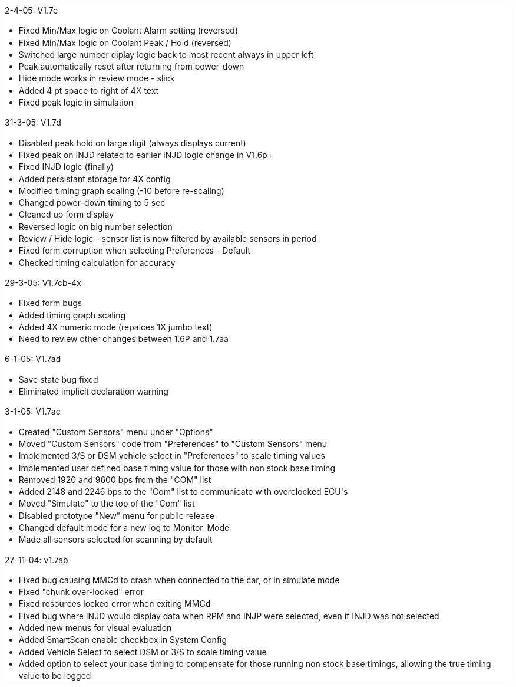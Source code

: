 2-4-05: V1.7e
- Fixed Min/Max logic on Coolant Alarm setting (reversed)
- Fixed Min/Max logic on Coolant Peak / Hold (reversed)
- Switched large number diplay logic back to most recent always in upper left
- Peak automatically reset after returning from power-down
- Hide mode works in review mode - slick
- Added 4 pt space to right of 4X text
- Fixed peak logic in simulation
		
31-3-05: V1.7d
- Disabled peak hold on large digit (always displays current)
- Fixed peak on INJD related to earlier INJD logic change in V1.6p+
- Fixed INJD logic (finally)
- Added persistant storage for 4X config 
- Modified timing graph scaling (-10 before re-scaling)
- Changed power-down timing to 5 sec
- Cleaned up form display
- Reversed logic on big number selection 
- Review / Hide logic - sensor list is now filtered by available sensors in period
- Fixed form corruption when selecting Preferences - Default
- Checked timing calculation for accuracy
	
29-3-05: V1.7cb-4x
- Fixed form bugs
- Added timing graph scaling
- Added 4X numeric mode (repalces 1X jumbo text)
- Need to review other changes between 1.6P and 1.7aa

6-1-05: V1.7ad
- Save state bug fixed
- Eliminated implicit declaration warning

3-1-05: V1.7ac
- Created "Custom Sensors" menu under "Options"
- Moved "Custom Sensors" code from "Preferences" to "Custom Sensors" menu
- Implemented 3/S or DSM vehicle select in "Preferences" to scale timing values
- Implemented user defined base timing value for those with non stock base timing
- Removed 1920 and 9600 bps from the "COM" list
- Added 2148 and 2246 bps to the "Com" list to communicate with overclocked ECU's
- Moved "Simulate" to the top of the "Com" list
- Disabled prototype "New" menu for public release
- Changed default mode for a new log to Monitor_Mode
- Made all sensors selected for scanning by default
 
27-11-04: v1.7ab
- Fixed bug causing MMCd to crash when connected to the car, or in simulate mode
- Fixed "chunk over-locked" error
- Fixed resources locked error when exiting MMCd
- Fixed bug where INJD would display data when RPM and INJP were selected, even if INJD was not selected
- Added new menus for visual evaluation
- Added SmartScan enable checkbox in System Config
- Added Vehicle Select to select DSM or 3/S to scale timing value
- Added option to select your base timing to compensate for those running non stock base timings, allowing the true timing value to be logged
